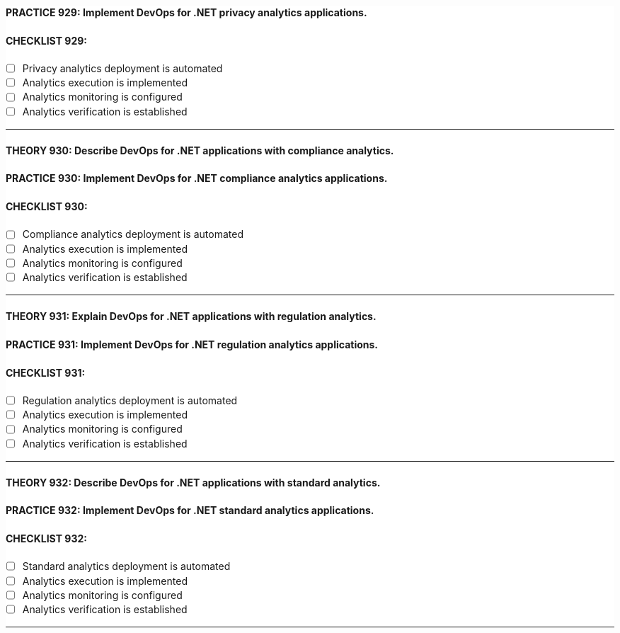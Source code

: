 #### PRACTICE 929: Implement DevOps for .NET privacy analytics applications.

#### CHECKLIST 929:

- [ ] Privacy analytics deployment is automated
- [ ] Analytics execution is implemented
- [ ] Analytics monitoring is configured
- [ ] Analytics verification is established

---

#### THEORY 930: Describe DevOps for .NET applications with compliance analytics.

#### PRACTICE 930: Implement DevOps for .NET compliance analytics applications.

#### CHECKLIST 930:

- [ ] Compliance analytics deployment is automated
- [ ] Analytics execution is implemented
- [ ] Analytics monitoring is configured
- [ ] Analytics verification is established

---

#### THEORY 931: Explain DevOps for .NET applications with regulation analytics.

#### PRACTICE 931: Implement DevOps for .NET regulation analytics applications.

#### CHECKLIST 931:

- [ ] Regulation analytics deployment is automated
- [ ] Analytics execution is implemented
- [ ] Analytics monitoring is configured
- [ ] Analytics verification is established

---

#### THEORY 932: Describe DevOps for .NET applications with standard analytics.

#### PRACTICE 932: Implement DevOps for .NET standard analytics applications.

#### CHECKLIST 932:

- [ ] Standard analytics deployment is automated
- [ ] Analytics execution is implemented
- [ ] Analytics monitoring is configured
- [ ] Analytics verification is established

---
